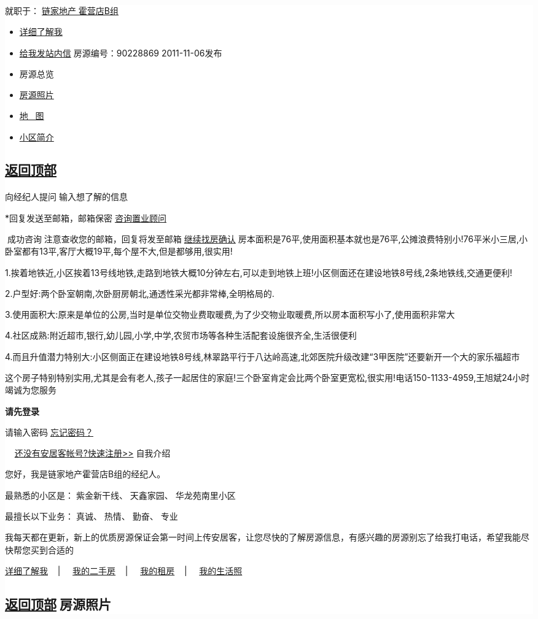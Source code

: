 就职于： [链家地产 霍营店B组](http://beijing.anjuke.com/store.php?coid=8919)

* [详细了解我](http://beijing.anjuke.com/shop/view/119457 "进入经纪人店铺")
* [给我发站内信](http://my.anjuke.com/pm/pm.php?action=send&roomid=90228869&touser=wxblss&ptype=1 "向经纪人提问")
房源编号：90228869 2011-11-06发布

* 房源总览
* [房源照片](http://beijing.anjuke.com/prop/view/90228869#roompic)
* [地   图](http://beijing.anjuke.com/prop/view/90228869#commmap)
* [小区简介](http://beijing.anjuke.com/prop/view/90228869#commonintro)
## [返回顶部](http://beijing.anjuke.com/prop/view/90228869#)

向经纪人提问 输入想了解的信息

*回复发送至邮箱，邮箱保密
[咨询置业顾问](http://beijing.anjuke.com/prop/view/90228869###)

![]() 成功咨询 注意查收您的邮箱，回复将发至邮箱 [继续找房](http://beijing.anjuke.com/prop/view/90228869###)[确认](http://beijing.anjuke.com/prop/view/90228869###)
房本面积是76平,使用面积基本就也是76平,公摊浪费特别小!76平米小三居,小卧室都有13平,客厅大概19平,每个屋不大,但是都够用,很实用!

1.挨着地铁近,小区挨着13号线地铁,走路到地铁大概10分钟左右,可以走到地铁上班!小区侧面还在建设地铁8号线,2条地铁线,交通更便利!

2.户型好:两个卧室朝南,次卧厨房朝北,通透性采光都非常棒,全明格局的.

3.使用面积大:原来是单位的公房,当时是单位交物业费取暖费,为了少交物业取暖费,所以房本面积写小了,使用面积非常大

4.社区成熟:附近超市,银行,幼儿园,小学,中学,农贸市场等各种生活配套设施很齐全,生活很便利

4.而且升值潜力特别大:小区侧面正在建设地铁8号线,林翠路平行于八达岭高速,北郊医院升级改建“3甲医院”还要新开一个大的家乐福超市

这个房子特别特别实用,尤其是会有老人,孩子一起居住的家庭!三个卧室肯定会比两个卧室更宽松,很实用!电话150-1133-4959,王旭斌24小时竭诚为您服务

**请先登录**![]()

请输入密码  [忘记密码？](http://beijing.anjuke.com/pass?type=forget)

    [还没有安居客帐号?快速注册>>](http://my.anjuke.com/reg?history=aHR0cDovL2JlaWppbmcuYW5qdWtlLmNvbS9wcm9wL3ZpZXcvOTAyMjg4Njk=)
自我介绍

您好，我是链家地产霍营店B组的经纪人。

最熟悉的小区是： 紫金新干线、 天鑫家园、 华龙苑南里小区

最擅长以下业务： 真诚、 热情、 勤奋、 专业

我每天都在更新，新上的优质房源保证会第一时间上传安居客，让您尽快的了解房源信息，有感兴趣的房源别忘了给我打电话，希望我能尽快帮您买到合适的

[详细了解我](http://beijing.anjuke.com/shop/view/119457)    |     [我的二手房](http://beijing.anjuke.com/shop/salelist/119457)    |     [我的租房](http://beijing.anjuke.com/shop/rentlist/119457)    |     [我的生活照](http://beijing.anjuke.com/shop/photo/119457)

## [返回顶部](http://beijing.anjuke.com/prop/view/90228869#) 房源照片

[]()
